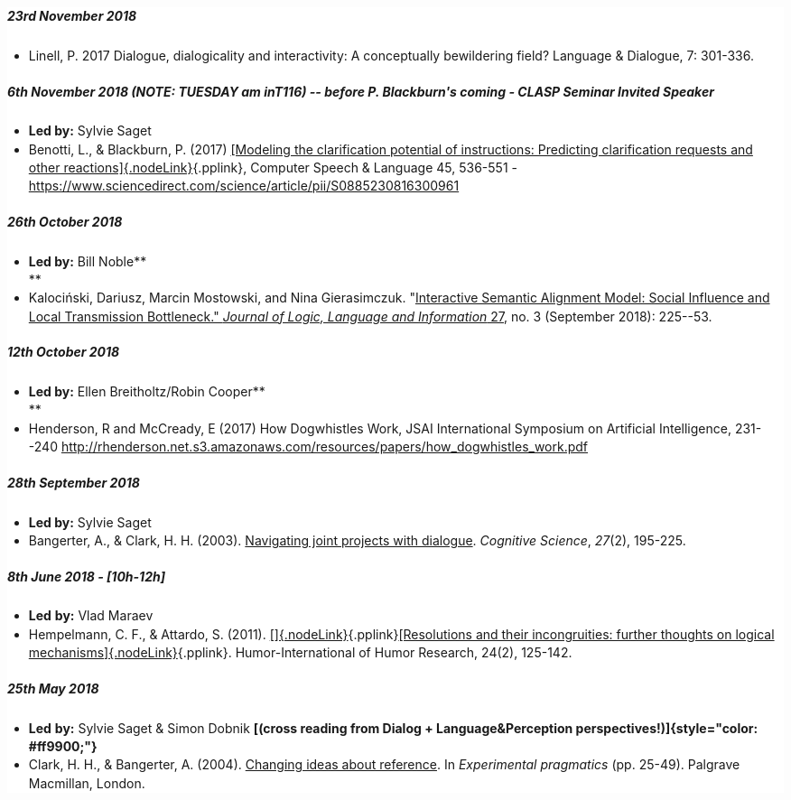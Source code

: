 ##### 23rd November 2018

-   Linell, P. 2017 Dialogue, dialogicality and interactivity: A
    conceptually bewildering field? Language & Dialogue, 7: 301-336.

##### 6th November 2018 (NOTE: TUESDAY am inT116) **\-- before P. Blackburn\'s coming - CLASP Seminar Invited Speaker**

-   **Led by:** Sylvie Saget
-   Benotti, L., & Blackburn, P. (2017) [[Modeling the clarification
    potential of instructions: Predicting clarification requests and
    other
    reactions]{.nodeLink}](https://gul.gu.se/courseId/76765/node.do?id=40413211){.pplink},
    Computer Speech & Language 45, 536-551 -
    <https://www.sciencedirect.com/science/article/pii/S0885230816300961>

##### 26th October 2018

-   **Led by:** Bill Noble**\
    **
-   Kalociński, Dariusz, Marcin Mostowski, and Nina Gierasimczuk.
    "[Interactive Semantic Alignment Model: Social Influence and Local
    Transmission Bottleneck." *Journal of Logic, Language and
    Information* 27](https://doi.org/10.1007/s10849-018-9267-5), no. 3
    (September 2018): 225--53.

##### 12th October 2018

-   **Led by:** Ellen Breitholtz/Robin Cooper**\
    **
-   Henderson, R and McCready, E (2017) How Dogwhistles Work, JSAI
    International Symposium on Artificial Intelligence, 231\--240
    <http://rhenderson.net.s3.amazonaws.com/resources/papers/how_dogwhistles_work.pdf>

##### 28th September 2018

-   **Led by:** Sylvie Saget
-   Bangerter, A., & Clark, H. H. (2003). [Navigating joint projects
    with dialogue](https://core.ac.uk/download/pdf/20652081.pdf).
    *Cognitive Science*, *27*(2), 195-225.

##### 8th June 2018 - [10h-12h]

-   **Led** **by:** Vlad Maraev
-   Hempelmann, C. F., & Attardo, S. (2011).
    [[]{.nodeLink}](https://gul.gu.se/courseId/76765/node.do?id=41147222){.pplink}[[Resolutions
    and their incongruities: further thoughts on logical
    mechanisms]{.nodeLink}](https://gul.gu.se/courseId/76765/node.do?id=41578865){.pplink}.
    Humor-International of Humor Research, 24(2), 125-142.

##### 25th May 2018

-   **Led** **by:** Sylvie Saget & Simon Dobnik **[(cross reading from
    Dialog + Language&Perception
    perspectives!)]{style="color: #ff9900;"}**
-   Clark, H. H., & Bangerter, A. (2004). [Changing ideas about
    reference](https://web.stanford.edu/%7Eclark/2000s/Clark,%20H.H.%20_%20Bangerter,%20A.%20_Changing%20ideas%20about%20reference_%202004.pdf).
    In *Experimental pragmatics* (pp. 25-49). Palgrave Macmillan,
    London.
